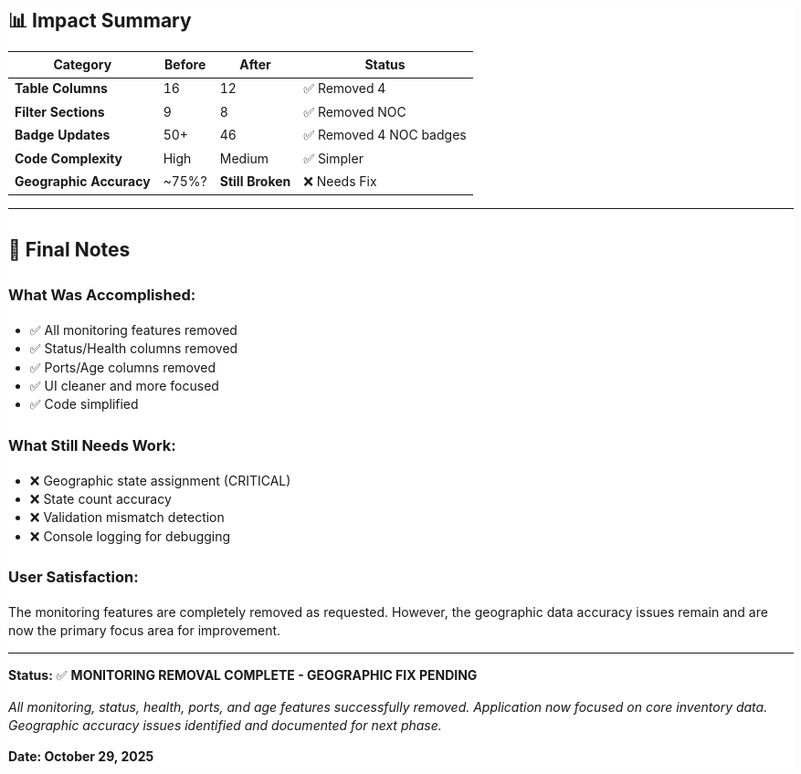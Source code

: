
## 📊 Impact Summary

| Category | Before | After | Status |
|----------|--------|-------|--------|
| **Table Columns** | 16 | 12 | ✅ Removed 4 |
| **Filter Sections** | 9 | 8 | ✅ Removed NOC |
| **Badge Updates** | 50+ | 46 | ✅ Removed 4 NOC badges |
| **Code Complexity** | High | Medium | ✅ Simpler |
| **Geographic Accuracy** | ~75%? | **Still Broken** | ❌ Needs Fix |

---

## 🎯 Final Notes

### **What Was Accomplished:**
- ✅ All monitoring features removed
- ✅ Status/Health columns removed
- ✅ Ports/Age columns removed
- ✅ UI cleaner and more focused
- ✅ Code simplified

### **What Still Needs Work:**
- ❌ Geographic state assignment (CRITICAL)
- ❌ State count accuracy
- ❌ Validation mismatch detection
- ❌ Console logging for debugging

### **User Satisfaction:**
The monitoring features are completely removed as requested. However, the geographic data accuracy issues remain and are now the primary focus area for improvement.

---

**Status:** ✅ **MONITORING REMOVAL COMPLETE - GEOGRAPHIC FIX PENDING**

*All monitoring, status, health, ports, and age features successfully removed. Application now focused on core inventory data. Geographic accuracy issues identified and documented for next phase.*

**Date: October 29, 2025**
